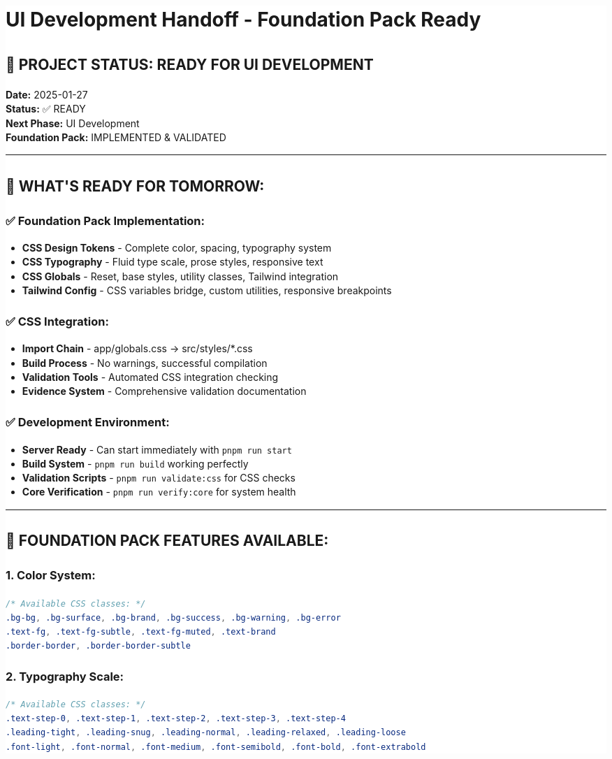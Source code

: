 # UI Development Handoff - Foundation Pack Ready

## 🎯 **PROJECT STATUS: READY FOR UI DEVELOPMENT**

**Date:** 2025-01-27  
**Status:** ✅ READY  
**Next Phase:** UI Development  
**Foundation Pack:** IMPLEMENTED & VALIDATED  

---

## 🚀 **WHAT'S READY FOR TOMORROW:**

### **✅ Foundation Pack Implementation:**
- **CSS Design Tokens** - Complete color, spacing, typography system
- **CSS Typography** - Fluid type scale, prose styles, responsive text
- **CSS Globals** - Reset, base styles, utility classes, Tailwind integration
- **Tailwind Config** - CSS variables bridge, custom utilities, responsive breakpoints

### **✅ CSS Integration:**
- **Import Chain** - app/globals.css → src/styles/*.css
- **Build Process** - No warnings, successful compilation
- **Validation Tools** - Automated CSS integration checking
- **Evidence System** - Comprehensive validation documentation

### **✅ Development Environment:**
- **Server Ready** - Can start immediately with `pnpm run start`
- **Build System** - `pnpm run build` working perfectly
- **Validation Scripts** - `pnpm run validate:css` for CSS checks
- **Core Verification** - `pnpm run verify:core` for system health

---

## 🎨 **FOUNDATION PACK FEATURES AVAILABLE:**

### **1. Color System:**
```css
/* Available CSS classes: */
.bg-bg, .bg-surface, .bg-brand, .bg-success, .bg-warning, .bg-error
.text-fg, .text-fg-subtle, .text-fg-muted, .text-brand
.border-border, .border-border-subtle
```

### **2. Typography Scale:**
```css
/* Available CSS classes: */
.text-step-0, .text-step-1, .text-step-2, .text-step-3, .text-step-4
.leading-tight, .leading-snug, .leading-normal, .leading-relaxed, .leading-loose
.font-light, .font-normal, .font-medium, .font-semibold, .font-bold, .font-extrabold
```
